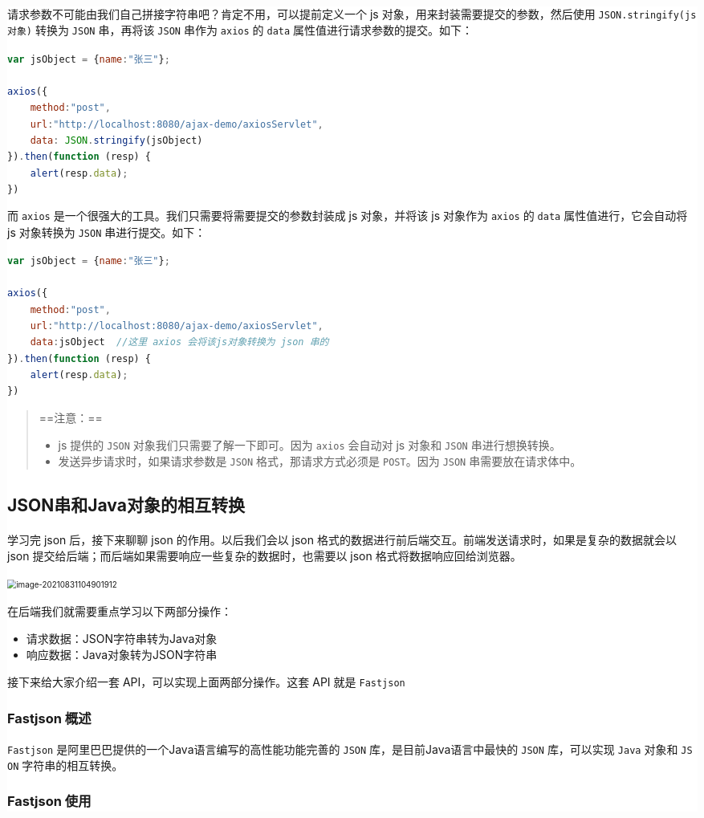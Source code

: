 请求参数不可能由我们自己拼接字符串吧？肯定不用，可以提前定义一个 js 对象，用来封装需要提交的参数，然后使用 `JSON.stringify(js对象)` 转换为 `JSON` 串，再将该 `JSON` 串作为 `axios` 的 `data` 属性值进行请求参数的提交。如下：

```js
var jsObject = {name:"张三"};

axios({
    method:"post",
    url:"http://localhost:8080/ajax-demo/axiosServlet",
    data: JSON.stringify(jsObject)
}).then(function (resp) {
    alert(resp.data);
})
```

而 `axios` 是一个很强大的工具。我们只需要将需要提交的参数封装成 js 对象，并将该 js 对象作为 `axios` 的 `data` 属性值进行，它会自动将 js 对象转换为 `JSON` 串进行提交。如下：

```js
var jsObject = {name:"张三"};

axios({
    method:"post",
    url:"http://localhost:8080/ajax-demo/axiosServlet",
    data:jsObject  //这里 axios 会将该js对象转换为 json 串的
}).then(function (resp) {
    alert(resp.data);
})
```

> ==注意：==
>
> * js 提供的 `JSON` 对象我们只需要了解一下即可。因为 `axios` 会自动对 js 对象和 `JSON` 串进行想换转换。
> * 发送异步请求时，如果请求参数是 `JSON` 格式，那请求方式必须是 `POST`。因为 `JSON` 串需要放在请求体中。

## JSON串和Java对象的相互转换

学习完 json 后，接下来聊聊 json 的作用。以后我们会以 json 格式的数据进行前后端交互。前端发送请求时，如果是复杂的数据就会以 json 提交给后端；而后端如果需要响应一些复杂的数据时，也需要以 json 格式将数据响应回给浏览器。

<img src="https://pic-1313413291.cos.ap-nanjing.myqcloud.com/image-20210831104901912.png" alt="image-20210831104901912" style="zoom:70%;" />

在后端我们就需要重点学习以下两部分操作：

* 请求数据：JSON字符串转为Java对象
* 响应数据：Java对象转为JSON字符串

接下来给大家介绍一套 API，可以实现上面两部分操作。这套 API 就是 `Fastjson`

### Fastjson 概述

`Fastjson` 是阿里巴巴提供的一个Java语言编写的高性能功能完善的 `JSON` 库，是目前Java语言中最快的 `JSON` 库，可以实现 `Java` 对象和 `JSON` 字符串的相互转换。

###  Fastjson 使用
